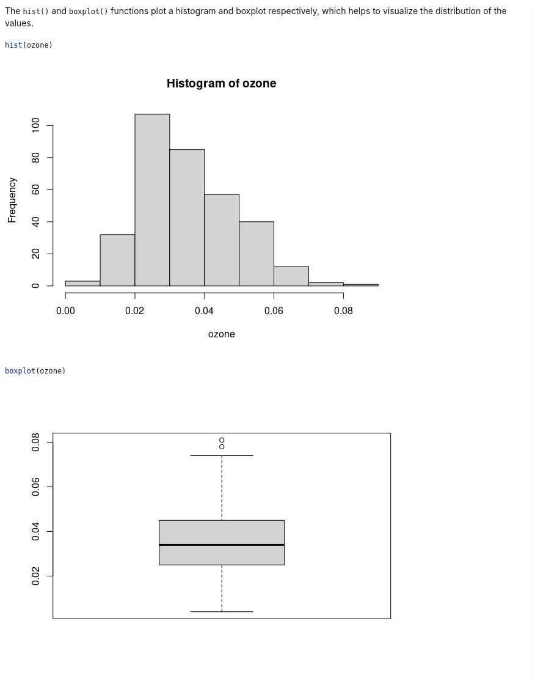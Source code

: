 The `hist()` and `boxplot()` functions plot a histogram and boxplot respectively,
which helps to visualize the distribution of the values.


```r
hist(ozone)
```

![](readme_files/figure-html/unnamed-chunk-7-1.png)


```r
boxplot(ozone)
```

![](readme_files/figure-html/unnamed-chunk-8-1.png)
